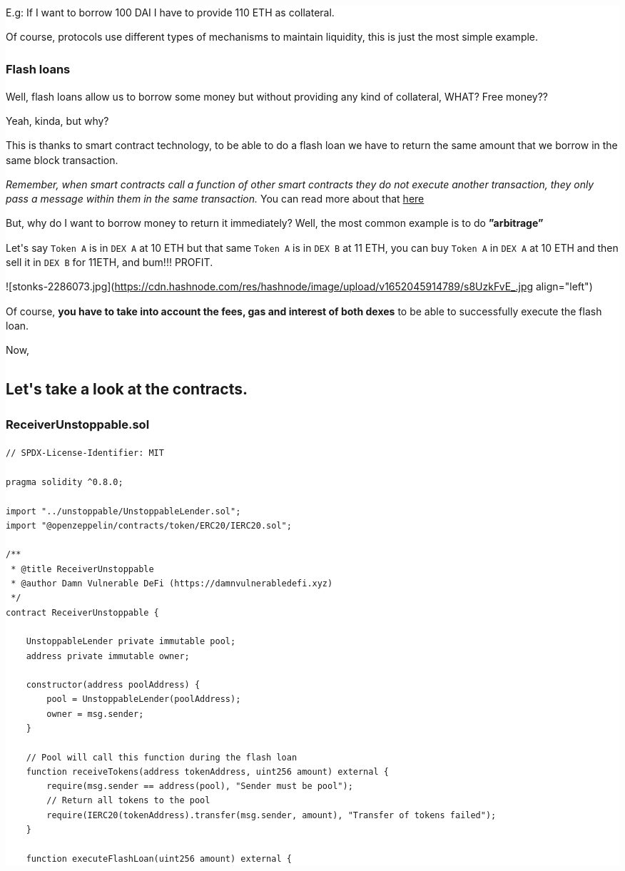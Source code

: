 E.g: If I want to borrow 100 DAI I have to provide 110 ETH as collateral.

Of course, protocols use different types of mechanisms to maintain liquidity, this is just the most simple example.

### Flash loans

Well, flash loans allow us to borrow some money but without providing any kind of collateral, WHAT? Free money??

Yeah, kinda, but why?

This is thanks to smart contract technology, to be able to do a flash loan we have to return the same amount that we borrow in the same block transaction.

*Remember, when smart contracts call a function of other smart contracts they do not execute another transaction, they only pass a message within them in the same transaction.* You can read more about that [here](https://kevdevto.hashnode.dev/ethernaut-3-solution-coin-flip#heading-how-transactions-and-messages-works)

But, why do I want to borrow money to return it immediately? Well, the most common example is to do **”arbitrage”**

Let's say `Token A` is in `DEX A` at 10 ETH but that same `Token A` is in `DEX B` at 11 ETH, you can buy `Token A` in `DEX A` at 10 ETH and then sell it in `DEX B` for 11ETH, and bum!!! PROFIT.

![stonks-2286073.jpg](https://cdn.hashnode.com/res/hashnode/image/upload/v1652045914789/s8UzkFvE_.jpg align="left")

Of course, **you have to take into account the fees, gas and interest of both dexes** to be able to successfully execute the flash loan.

Now,

## Let's take a look at the contracts.

### ReceiverUnstoppable.sol

```plaintext
// SPDX-License-Identifier: MIT

pragma solidity ^0.8.0;

import "../unstoppable/UnstoppableLender.sol";
import "@openzeppelin/contracts/token/ERC20/IERC20.sol";

/**
 * @title ReceiverUnstoppable
 * @author Damn Vulnerable DeFi (https://damnvulnerabledefi.xyz)
 */
contract ReceiverUnstoppable {

    UnstoppableLender private immutable pool;
    address private immutable owner;

    constructor(address poolAddress) {
        pool = UnstoppableLender(poolAddress);
        owner = msg.sender;
    }

    // Pool will call this function during the flash loan
    function receiveTokens(address tokenAddress, uint256 amount) external {
        require(msg.sender == address(pool), "Sender must be pool");
        // Return all tokens to the pool
        require(IERC20(tokenAddress).transfer(msg.sender, amount), "Transfer of tokens failed");
    }

    function executeFlashLoan(uint256 amount) external {
```
